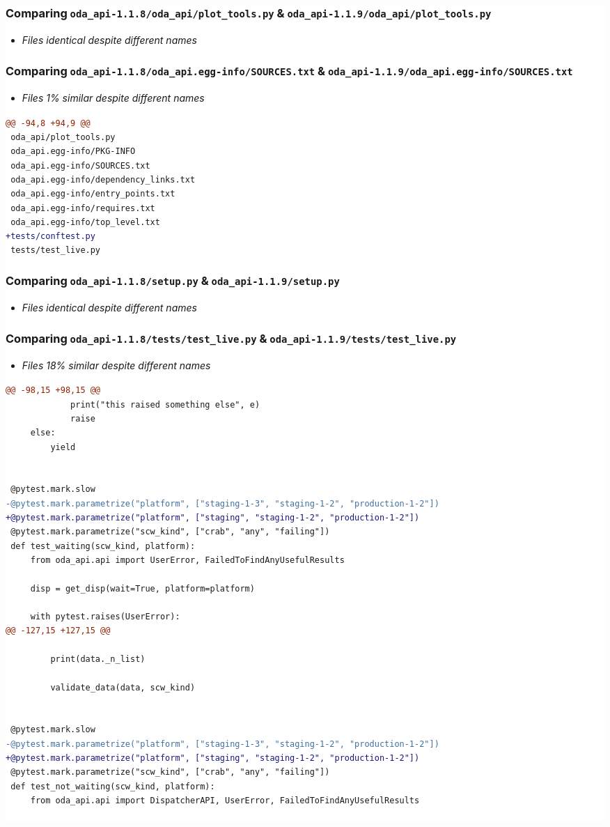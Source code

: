 ### Comparing `oda_api-1.1.8/oda_api/plot_tools.py` & `oda_api-1.1.9/oda_api/plot_tools.py`

 * *Files identical despite different names*

### Comparing `oda_api-1.1.8/oda_api.egg-info/SOURCES.txt` & `oda_api-1.1.9/oda_api.egg-info/SOURCES.txt`

 * *Files 1% similar despite different names*

```diff
@@ -94,8 +94,9 @@
 oda_api/plot_tools.py
 oda_api.egg-info/PKG-INFO
 oda_api.egg-info/SOURCES.txt
 oda_api.egg-info/dependency_links.txt
 oda_api.egg-info/entry_points.txt
 oda_api.egg-info/requires.txt
 oda_api.egg-info/top_level.txt
+tests/conftest.py
 tests/test_live.py
```

### Comparing `oda_api-1.1.8/setup.py` & `oda_api-1.1.9/setup.py`

 * *Files identical despite different names*

### Comparing `oda_api-1.1.8/tests/test_live.py` & `oda_api-1.1.9/tests/test_live.py`

 * *Files 18% similar despite different names*

```diff
@@ -98,15 +98,15 @@
             print("this raised something else", e)
             raise
     else:
         yield
 
 
 @pytest.mark.slow
-@pytest.mark.parametrize("platform", ["staging-1-3", "staging-1-2", "production-1-2"])
+@pytest.mark.parametrize("platform", ["staging", "staging-1-2", "production-1-2"])
 @pytest.mark.parametrize("scw_kind", ["crab", "any", "failing"])
 def test_waiting(scw_kind, platform):
     from oda_api.api import UserError, FailedToFindAnyUsefulResults
 
     disp = get_disp(wait=True, platform=platform)
 
     with pytest.raises(UserError):
@@ -127,15 +127,15 @@
 
         print(data._n_list)
 
         validate_data(data, scw_kind)
 
 
 @pytest.mark.slow
-@pytest.mark.parametrize("platform", ["staging-1-3", "staging-1-2", "production-1-2"])
+@pytest.mark.parametrize("platform", ["staging", "staging-1-2", "production-1-2"])
 @pytest.mark.parametrize("scw_kind", ["crab", "any", "failing"])
 def test_not_waiting(scw_kind, platform):
     from oda_api.api import DispatcherAPI, UserError, FailedToFindAnyUsefulResults
 
```